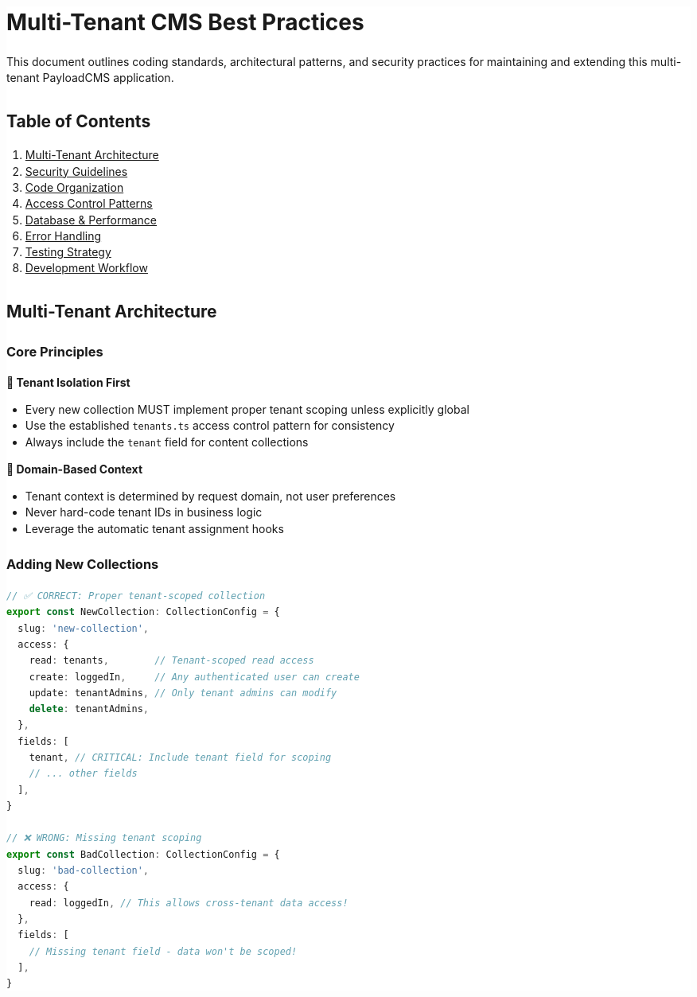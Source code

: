 # Multi-Tenant CMS Best Practices

This document outlines coding standards, architectural patterns, and security practices for maintaining and extending this multi-tenant PayloadCMS application.

## Table of Contents

1. [Multi-Tenant Architecture](#multi-tenant-architecture)
2. [Security Guidelines](#security-guidelines)
3. [Code Organization](#code-organization)
4. [Access Control Patterns](#access-control-patterns)
5. [Database & Performance](#database--performance)
6. [Error Handling](#error-handling)
7. [Testing Strategy](#testing-strategy)
8. [Development Workflow](#development-workflow)

## Multi-Tenant Architecture

### Core Principles

**🎯 Tenant Isolation First**
- Every new collection MUST implement proper tenant scoping unless explicitly global
- Use the established `tenants.ts` access control pattern for consistency
- Always include the `tenant` field for content collections

**🔗 Domain-Based Context**
- Tenant context is determined by request domain, not user preferences
- Never hard-code tenant IDs in business logic
- Leverage the automatic tenant assignment hooks

### Adding New Collections

```typescript
// ✅ CORRECT: Proper tenant-scoped collection
export const NewCollection: CollectionConfig = {
  slug: 'new-collection',
  access: {
    read: tenants,        // Tenant-scoped read access
    create: loggedIn,     // Any authenticated user can create
    update: tenantAdmins, // Only tenant admins can modify
    delete: tenantAdmins,
  },
  fields: [
    tenant, // CRITICAL: Include tenant field for scoping
    // ... other fields
  ],
}

// ❌ WRONG: Missing tenant scoping
export const BadCollection: CollectionConfig = {
  slug: 'bad-collection',
  access: {
    read: loggedIn, // This allows cross-tenant data access!
  },
  fields: [
    // Missing tenant field - data won't be scoped!
  ],
}
```
